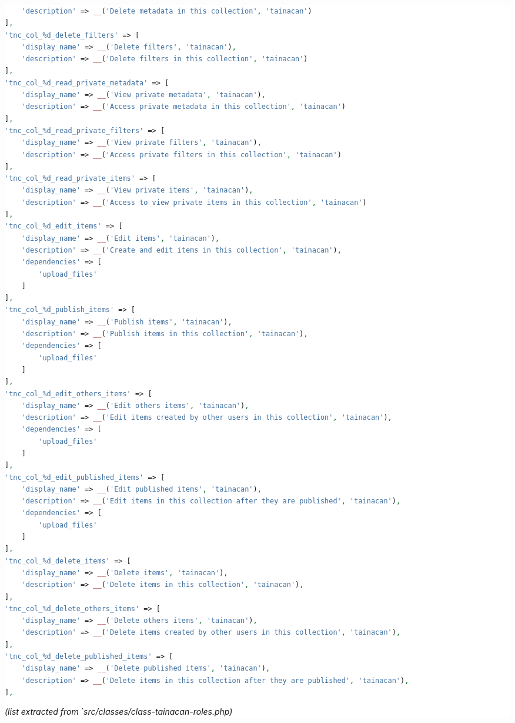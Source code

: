 ```php
    'description' => __('Delete metadata in this collection', 'tainacan')
],
'tnc_col_%d_delete_filters' => [
    'display_name' => __('Delete filters', 'tainacan'),
    'description' => __('Delete filters in this collection', 'tainacan')
],
'tnc_col_%d_read_private_metadata' => [
    'display_name' => __('View private metadata', 'tainacan'),
    'description' => __('Access private metadata in this collection', 'tainacan')
],
'tnc_col_%d_read_private_filters' => [
    'display_name' => __('View private filters', 'tainacan'),
    'description' => __('Access private filters in this collection', 'tainacan')
],
'tnc_col_%d_read_private_items' => [
    'display_name' => __('View private items', 'tainacan'),
    'description' => __('Access to view private items in this collection', 'tainacan')
],
'tnc_col_%d_edit_items' => [
    'display_name' => __('Edit items', 'tainacan'),
    'description' => __('Create and edit items in this collection', 'tainacan'),
    'dependencies' => [
        'upload_files'
    ]
],
'tnc_col_%d_publish_items' => [
    'display_name' => __('Publish items', 'tainacan'),
    'description' => __('Publish items in this collection', 'tainacan'),
    'dependencies' => [
        'upload_files'
    ]
],
'tnc_col_%d_edit_others_items' => [
    'display_name' => __('Edit others items', 'tainacan'),
    'description' => __('Edit items created by other users in this collection', 'tainacan'),
    'dependencies' => [
        'upload_files'
    ]
],
'tnc_col_%d_edit_published_items' => [
    'display_name' => __('Edit published items', 'tainacan'),
    'description' => __('Edit items in this collection after they are published', 'tainacan'),
    'dependencies' => [
        'upload_files'
    ]
],
'tnc_col_%d_delete_items' => [
    'display_name' => __('Delete items', 'tainacan'),
    'description' => __('Delete items in this collection', 'tainacan'),
],
'tnc_col_%d_delete_others_items' => [
    'display_name' => __('Delete others items', 'tainacan'),
    'description' => __('Delete items created by other users in this collection', 'tainacan'),
],
'tnc_col_%d_delete_published_items' => [
    'display_name' => __('Delete published items', 'tainacan'),
    'description' => __('Delete items in this collection after they are published', 'tainacan'),
],

```
*(list extracted from `src/classes/class-tainacan-roles.php)*

